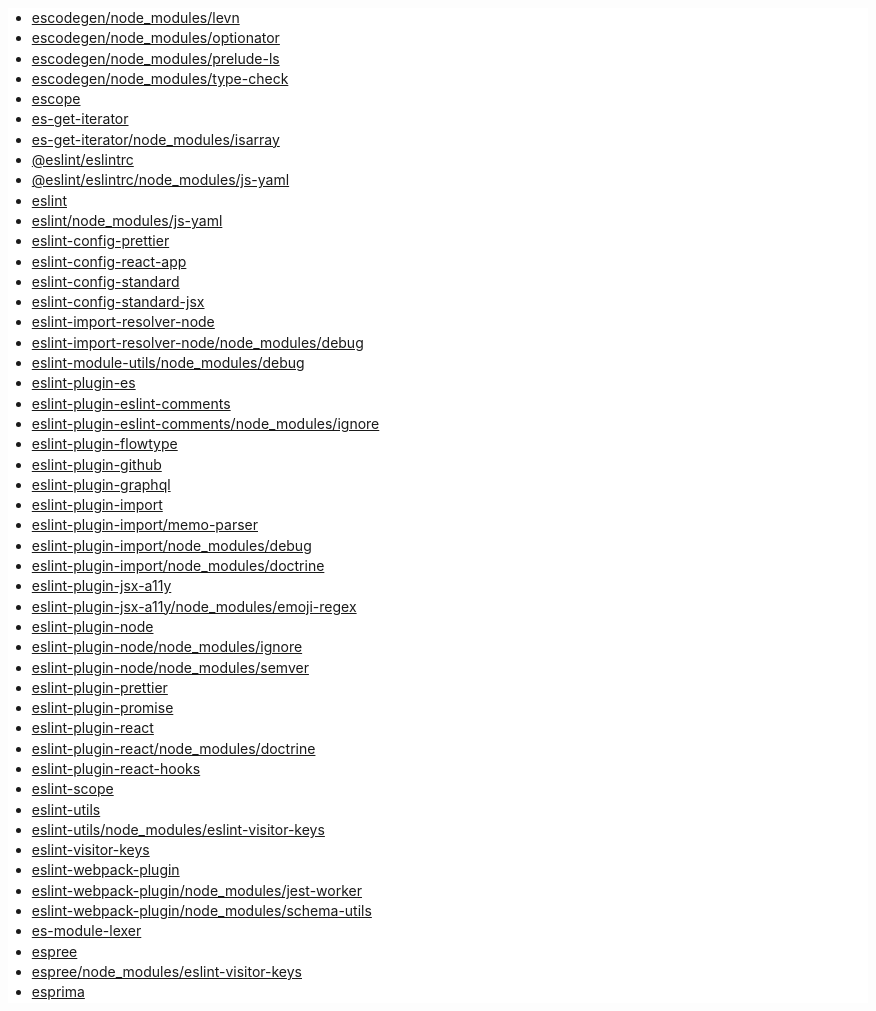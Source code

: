 - [escodegen/node_modules/levn](./node_modules/escodegen/node_modules/levn/README.md)
- [escodegen/node_modules/optionator](./node_modules/escodegen/node_modules/optionator/README.md)
- [escodegen/node_modules/prelude-ls](./node_modules/escodegen/node_modules/prelude-ls/README.md)
- [escodegen/node_modules/type-check](./node_modules/escodegen/node_modules/type-check/README.md)
- [escope](./node_modules/escope/README.md)
- [es-get-iterator](./node_modules/es-get-iterator/README.md)
- [es-get-iterator/node_modules/isarray](./node_modules/es-get-iterator/node_modules/isarray/README.md)
- [@eslint/eslintrc](./node_modules/@eslint/eslintrc/README.md)
- [@eslint/eslintrc/node_modules/js-yaml](./node_modules/@eslint/eslintrc/node_modules/js-yaml/README.md)
- [eslint](./node_modules/eslint/README.md)
- [eslint/node_modules/js-yaml](./node_modules/eslint/node_modules/js-yaml/README.md)
- [eslint-config-prettier](./node_modules/eslint-config-prettier/README.md)
- [eslint-config-react-app](./node_modules/eslint-config-react-app/README.md)
- [eslint-config-standard](./node_modules/eslint-config-standard/README.md)
- [eslint-config-standard-jsx](./node_modules/eslint-config-standard-jsx/README.md)
- [eslint-import-resolver-node](./node_modules/eslint-import-resolver-node/README.md)
- [eslint-import-resolver-node/node_modules/debug](./node_modules/eslint-import-resolver-node/node_modules/debug/README.md)
- [eslint-module-utils/node_modules/debug](./node_modules/eslint-module-utils/node_modules/debug/README.md)
- [eslint-plugin-es](./node_modules/eslint-plugin-es/README.md)
- [eslint-plugin-eslint-comments](./node_modules/eslint-plugin-eslint-comments/README.md)
- [eslint-plugin-eslint-comments/node_modules/ignore](./node_modules/eslint-plugin-eslint-comments/node_modules/ignore/README.md)
- [eslint-plugin-flowtype](./node_modules/eslint-plugin-flowtype/README.md)
- [eslint-plugin-github](./node_modules/eslint-plugin-github/README.md)
- [eslint-plugin-graphql](./node_modules/eslint-plugin-graphql/README.md)
- [eslint-plugin-import](./node_modules/eslint-plugin-import/README.md)
- [eslint-plugin-import/memo-parser](./node_modules/eslint-plugin-import/memo-parser/README.md)
- [eslint-plugin-import/node_modules/debug](./node_modules/eslint-plugin-import/node_modules/debug/README.md)
- [eslint-plugin-import/node_modules/doctrine](./node_modules/eslint-plugin-import/node_modules/doctrine/README.md)
- [eslint-plugin-jsx-a11y](./node_modules/eslint-plugin-jsx-a11y/README.md)
- [eslint-plugin-jsx-a11y/node_modules/emoji-regex](./node_modules/eslint-plugin-jsx-a11y/node_modules/emoji-regex/README.md)
- [eslint-plugin-node](./node_modules/eslint-plugin-node/README.md)
- [eslint-plugin-node/node_modules/ignore](./node_modules/eslint-plugin-node/node_modules/ignore/README.md)
- [eslint-plugin-node/node_modules/semver](./node_modules/eslint-plugin-node/node_modules/semver/README.md)
- [eslint-plugin-prettier](./node_modules/eslint-plugin-prettier/README.md)
- [eslint-plugin-promise](./node_modules/eslint-plugin-promise/README.md)
- [eslint-plugin-react](./node_modules/eslint-plugin-react/README.md)
- [eslint-plugin-react/node_modules/doctrine](./node_modules/eslint-plugin-react/node_modules/doctrine/README.md)
- [eslint-plugin-react-hooks](./node_modules/eslint-plugin-react-hooks/README.md)
- [eslint-scope](./node_modules/eslint-scope/README.md)
- [eslint-utils](./node_modules/eslint-utils/README.md)
- [eslint-utils/node_modules/eslint-visitor-keys](./node_modules/eslint-utils/node_modules/eslint-visitor-keys/README.md)
- [eslint-visitor-keys](./node_modules/eslint-visitor-keys/README.md)
- [eslint-webpack-plugin](./node_modules/eslint-webpack-plugin/README.md)
- [eslint-webpack-plugin/node_modules/jest-worker](./node_modules/eslint-webpack-plugin/node_modules/jest-worker/README.md)
- [eslint-webpack-plugin/node_modules/schema-utils](./node_modules/eslint-webpack-plugin/node_modules/schema-utils/README.md)
- [es-module-lexer](./node_modules/es-module-lexer/README.md)
- [espree](./node_modules/espree/README.md)
- [espree/node_modules/eslint-visitor-keys](./node_modules/espree/node_modules/eslint-visitor-keys/README.md)
- [esprima](./node_modules/esprima/README.md)